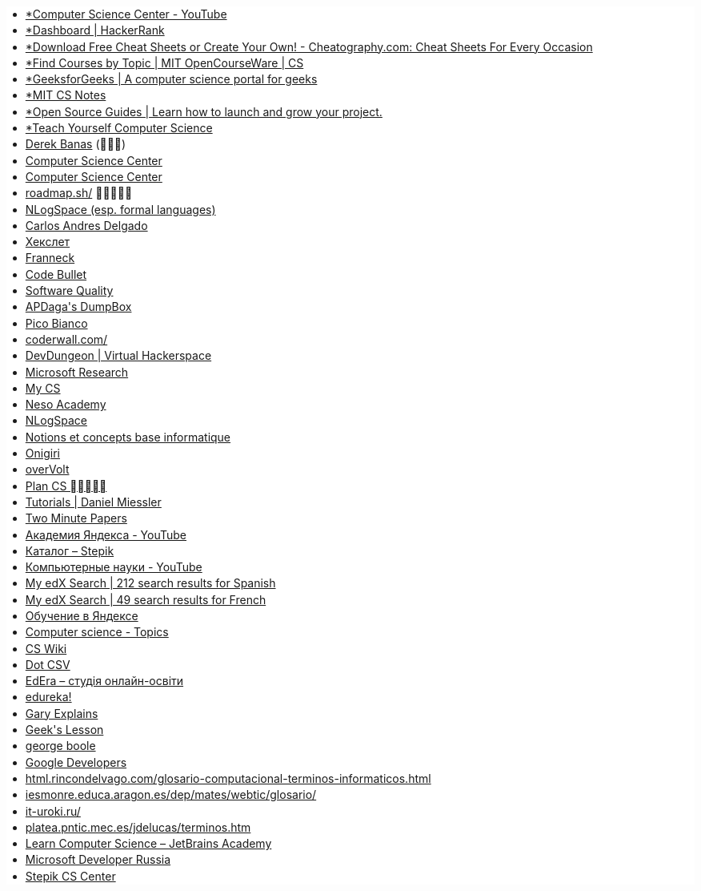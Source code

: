 * [*Computer Science Center - YouTube](https://www.youtube.com/channel/UC0YHNueF-3Nh3uQT0P4YQZw/playlists)
* [*Dashboard | HackerRank](https://www.hackerrank.com/dashboard)
* [*Download Free Cheat Sheets or Create Your Own! - Cheatography.com: Cheat Sheets For Every Occasion](https://cheatography.com/)
* [*Find Courses by Topic | MIT OpenCourseWare | CS](https://ocw.mit.edu/courses/find-by-topic/#cat=engineering&subcat=computerscience)
* [*GeeksforGeeks | A computer science portal for geeks](https://www.geeksforgeeks.org/)
* [*MIT CS Notes](https://ocw.mit.edu/courses/electrical-engineering-and-computer-science/6-01sc-introduction-to-electrical-engineering-and-computer-science-i-spring-2011/syllabus/MIT6_01SCS11_notes.pdf)
* [*Open Source Guides | Learn how to launch and grow your project.](https://opensource.guide/)
* [*Teach Yourself Computer Science](https://teachyourselfcs.com/)
* [Derek Banas](https://www.youtube.com/user/derekbanas) ()
* [Computer Science Center](https://compscicenter.ru/)
* [Computer Science Center](https://www.youtube.com/c/CompscicenterRu)
* [roadmap.sh/](https://roadmap.sh/) 
* [NLogSpace (esp. formal languages)](https://www.youtube.com/user/leifaktor)
* [Carlos Andres Delgado](https://www.youtube.com/user/carlosUnivalle)
* [Хекслет](https://www.youtube.com/user/HexletUniversity)
* [Franneck](https://www.youtube.com/user/FranneckLP)
* [Code Bullet](https://www.youtube.com/c/CodeBullet)
* [Software Quality](https://www.youtube.com/playlist?list=PLEMXAbCVnmY4JbNByvpgEzWsLRKVaF_pk)
* [APDaga's DumpBox](https://www.apdaga.com/)
* [Pico Bianco](https://www.youtube.com/channel/UCJGgu88qagSi145Q7LCe9KA)
* [coderwall.com/](https://coderwall.com/)
* [DevDungeon | Virtual Hackerspace](https://www.devdungeon.com/)
* [Microsoft Research](https://www.youtube.com/user/MicrosoftResearch)
* [My CS](https://www.youtube.com/channel/UCq8JbYayUHvKvjimPV0TCqQ)
* [Neso Academy](https://www.youtube.com/user/nesoacademy)
* [NLogSpace](https://www.youtube.com/user/leifaktor)
* [Notions et concepts base informatique](https://www.culture-informatique.net/)
* [Onigiri](https://www.youtube.com/c/OnigiriScience)
* [overVolt](https://www.youtube.com/channel/UCw6ekhAtFahKr7gImCIoYwg)
* [Plan CS ](https://vk.com/@physics_math-detalnyi-plan-samoobrazovaniya-v-computer-science-za-15-goda)
* [Tutorials | Daniel Miessler](https://danielmiessler.com/study/)
* [Two Minute Papers](https://www.youtube.com/c/K%C3%A1rolyZsolnai)
* [Академия Яндекса - YouTube](https://www.youtube.com/channel/UCTUyoZMfksbNIHfWJjwr5aQ/playlists)
* [Каталог – Stepik](https://stepik.org/catalog?q=%D0%9B%D0%B8%D0%BD%D0%B3%D0%B2%D0%B8%D1%81%D1%82%D0%B8%D0%BA%D0%B0)
* [Компьютерные науки - YouTube](https://www.youtube.com/channel/UCKFojzto0n4Ab3CRQRZ2zYA/playlists)
* [My edX Search | 212 search results for Spanish](https://www.edx.org/course?language=Spanish)
* [My edX Search | 49 search results for French](https://www.edx.org/course/?language=French)
* [Обучение в Яндексе](https://academy.yandex.ru/)
* [Computer science - Topics](https://en.wikipedia.org/wiki/Template:Computer_science)
* [CS Wiki](https://computersciencewiki.org/index.php/Welcome)
* [Dot CSV](https://www.youtube.com/channel/UCy5znSnfMsDwaLlROnZ7Qbg)
* [EdEra – студія онлайн-освіти](https://www.ed-era.com/)
* [edureka!](https://www.youtube.com/c/edurekaIN)
* [Gary Explains](https://www.youtube.com/c/GaryExplains)
* [Geek's Lesson](https://www.youtube.com/c/GeeksLesson)
* [george boole](https://www.youtube.com/c/hobokengar)
* [Google Developers](https://www.youtube.com/googlecode)
* [html.rincondelvago.com/glosario-computacional-terminos-informaticos.html](http://html.rincondelvago.com/glosario-computacional-terminos-informaticos.html)
* [iesmonre.educa.aragon.es/dep/mates/webtic/glosario/](http://iesmonre.educa.aragon.es/dep/mates/webtic/glosario/)
* [it-uroki.ru/](http://it-uroki.ru/)
* [platea.pntic.mec.es/jdelucas/terminos.htm](http://platea.pntic.mec.es/jdelucas/terminos.htm)
* [Learn Computer Science – JetBrains Academy](https://hyperskill.org/onboarding?track=java)
* [Microsoft Developer Russia](https://www.youtube.com/c/TechDaysRussia)
* [Stepik CS Center](https://stepik.org/org/compscicenter)